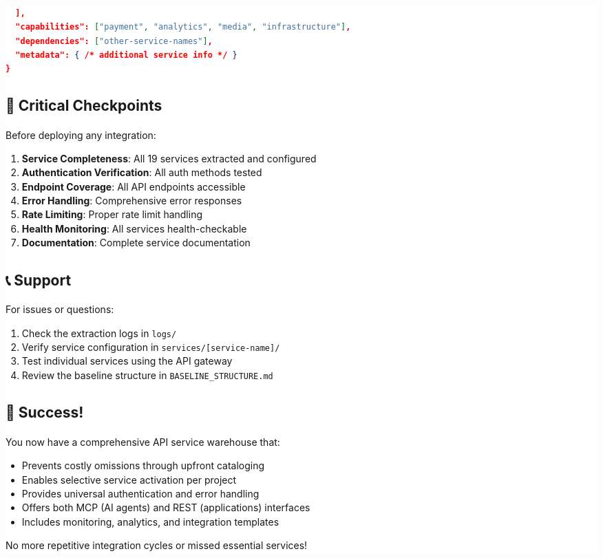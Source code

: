```json
  ],
  "capabilities": ["payment", "analytics", "media", "infrastructure"],
  "dependencies": ["other-service-names"],
  "metadata": { /* additional service info */ }
}
```

## 🚨 Critical Checkpoints

Before deploying any integration:

1. **Service Completeness**: All 19 services extracted and configured
2. **Authentication Verification**: All auth methods tested
3. **Endpoint Coverage**: All API endpoints accessible
4. **Error Handling**: Comprehensive error responses
5. **Rate Limiting**: Proper rate limit handling
6. **Health Monitoring**: All services health-checkable
7. **Documentation**: Complete service documentation

## 📞 Support

For issues or questions:
1. Check the extraction logs in `logs/`
2. Verify service configuration in `services/[service-name]/`
3. Test individual services using the API gateway
4. Review the baseline structure in `BASELINE_STRUCTURE.md`

## 🎉 Success!

You now have a comprehensive API service warehouse that:
- Prevents costly omissions through upfront cataloging
- Enables selective service activation per project
- Provides universal authentication and error handling
- Offers both MCP (AI agents) and REST (applications) interfaces
- Includes monitoring, analytics, and integration templates

No more repetitive integration cycles or missed essential services!
